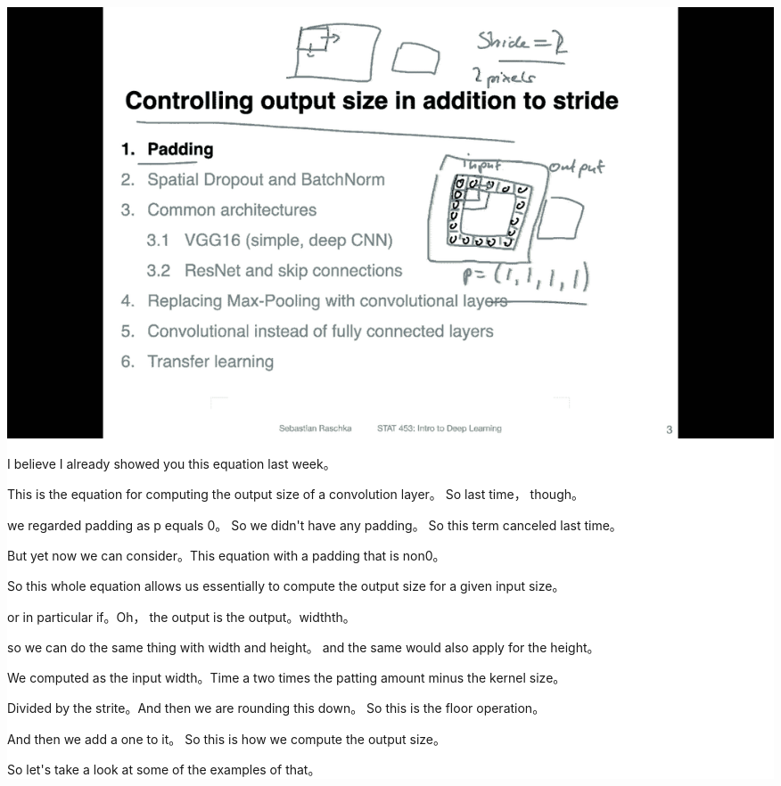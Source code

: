 ![](img/21258d29e8d14413af95bf7210a989e9_1.png)

I believe I already showed you this equation last week。

 This is the equation for computing the output size of a convolution layer。 So last time， though。

 we regarded padding as p equals 0。 So we didn't have any padding。 So this term canceled last time。

 But yet now we can consider。This equation with a padding that is non0。

 So this whole equation allows us essentially to compute the output size for a given input size。

 or in particular if。Oh， the output is the output。widthth。

 so we can do the same thing with width and height。 and the same would also apply for the height。

We computed as the input width。Time a two times the patting amount minus the kernel size。

Divided by the strite。And then we are rounding this down。 So this is the floor operation。

 And then we add a one to it。 So this is how we compute the output size。

 So let's take a look at some of the examples of that。


